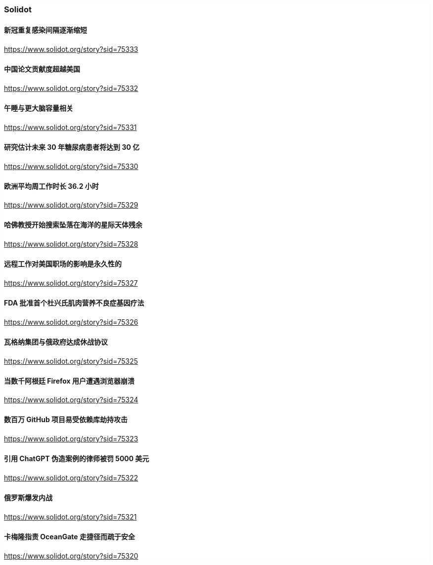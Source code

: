 ### Solidot

#### 新冠重复感染间隔逐渐缩短

https://www.solidot.org/story?sid=75333

#### 中国论文贡献度超越美国

https://www.solidot.org/story?sid=75332

#### 午睡与更大脑容量相关

https://www.solidot.org/story?sid=75331

#### 研究估计未来 30 年糖尿病患者将达到 30 亿

https://www.solidot.org/story?sid=75330

#### 欧洲平均周工作时长 36.2 小时

https://www.solidot.org/story?sid=75329

#### 哈佛教授开始搜索坠落在海洋的星际天体残余

https://www.solidot.org/story?sid=75328

#### 远程工作对美国职场的影响是永久性的

https://www.solidot.org/story?sid=75327

#### FDA 批准首个杜兴氏肌肉营养不良症基因疗法

https://www.solidot.org/story?sid=75326

#### 瓦格纳集团与俄政府达成休战协议

https://www.solidot.org/story?sid=75325

#### 当数千阿根廷 Firefox 用户遭遇浏览器崩溃

https://www.solidot.org/story?sid=75324

#### 数百万 GitHub 项目易受依赖库劫持攻击

https://www.solidot.org/story?sid=75323

#### 引用 ChatGPT 伪造案例的律师被罚 5000 美元

https://www.solidot.org/story?sid=75322

#### 俄罗斯爆发内战

https://www.solidot.org/story?sid=75321

#### 卡梅隆指责 OceanGate 走捷径而疏于安全

https://www.solidot.org/story?sid=75320
